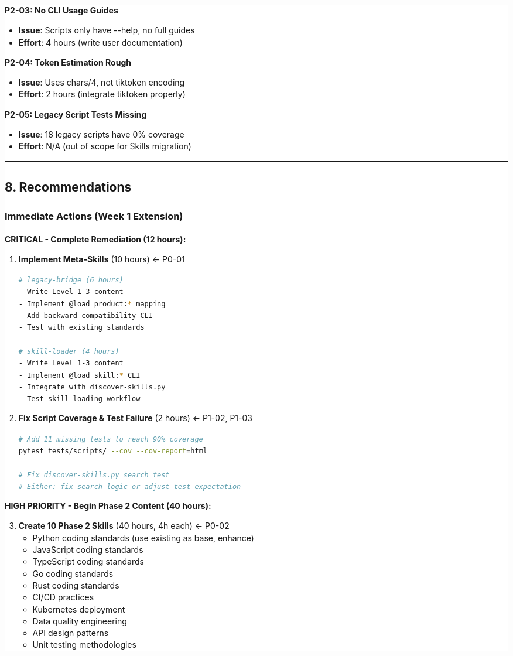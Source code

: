 **P2-03: No CLI Usage Guides**
- **Issue**: Scripts only have --help, no full guides
- **Effort**: 4 hours (write user documentation)

**P2-04: Token Estimation Rough**
- **Issue**: Uses chars/4, not tiktoken encoding
- **Effort**: 2 hours (integrate tiktoken properly)

**P2-05: Legacy Script Tests Missing**
- **Issue**: 18 legacy scripts have 0% coverage
- **Effort**: N/A (out of scope for Skills migration)

---

## 8. Recommendations

### Immediate Actions (Week 1 Extension)

**CRITICAL - Complete Remediation (12 hours):**

1. **Implement Meta-Skills** (10 hours) ← P0-01
   ```bash
   # legacy-bridge (6 hours)
   - Write Level 1-3 content
   - Implement @load product:* mapping
   - Add backward compatibility CLI
   - Test with existing standards

   # skill-loader (4 hours)
   - Write Level 1-3 content
   - Implement @load skill:* CLI
   - Integrate with discover-skills.py
   - Test skill loading workflow
   ```

2. **Fix Script Coverage & Test Failure** (2 hours) ← P1-02, P1-03
   ```bash
   # Add 11 missing tests to reach 90% coverage
   pytest tests/scripts/ --cov --cov-report=html

   # Fix discover-skills.py search test
   # Either: fix search logic or adjust test expectation
   ```

**HIGH PRIORITY - Begin Phase 2 Content (40 hours):**

3. **Create 10 Phase 2 Skills** (40 hours, 4h each) ← P0-02
   - Python coding standards (use existing as base, enhance)
   - JavaScript coding standards
   - TypeScript coding standards
   - Go coding standards
   - Rust coding standards
   - CI/CD practices
   - Kubernetes deployment
   - Data quality engineering
   - API design patterns
   - Unit testing methodologies
